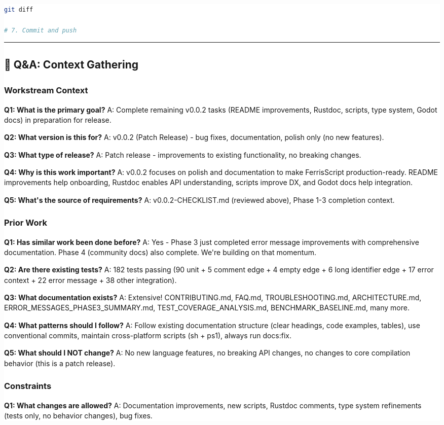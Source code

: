 ```bash
git diff

# 7. Commit and push
```

---

## 📝 Q&A: Context Gathering

### Workstream Context

**Q1: What is the primary goal?**
A: Complete remaining v0.0.2 tasks (README improvements, Rustdoc, scripts, type system, Godot docs) in preparation for release.

**Q2: What version is this for?**
A: v0.0.2 (Patch Release) - bug fixes, documentation, polish only (no new features).

**Q3: What type of release?**
A: Patch release - improvements to existing functionality, no breaking changes.

**Q4: Why is this work important?**
A: v0.0.2 focuses on polish and documentation to make FerrisScript production-ready. README improvements help onboarding, Rustdoc enables API understanding, scripts improve DX, and Godot docs help integration.

**Q5: What's the source of requirements?**
A: v0.0.2-CHECKLIST.md (reviewed above), Phase 1-3 completion context.

### Prior Work

**Q1: Has similar work been done before?**
A: Yes - Phase 3 just completed error message improvements with comprehensive documentation. Phase 4 (community docs) also complete. We're building on that momentum.

**Q2: Are there existing tests?**
A: 182 tests passing (90 unit + 5 comment edge + 4 empty edge + 6 long identifier edge + 17 error context + 22 error message + 38 other integration).

**Q3: What documentation exists?**
A: Extensive! CONTRIBUTING.md, FAQ.md, TROUBLESHOOTING.md, ARCHITECTURE.md, ERROR_MESSAGES_PHASE3_SUMMARY.md, TEST_COVERAGE_ANALYSIS.md, BENCHMARK_BASELINE.md, many more.

**Q4: What patterns should I follow?**
A: Follow existing documentation structure (clear headings, code examples, tables), use conventional commits, maintain cross-platform scripts (sh + ps1), always run docs:fix.

**Q5: What should I NOT change?**
A: No new language features, no breaking API changes, no changes to core compilation behavior (this is a patch release).

### Constraints

**Q1: What changes are allowed?**
A: Documentation improvements, new scripts, Rustdoc comments, type system refinements (tests only, no behavior changes), bug fixes.
